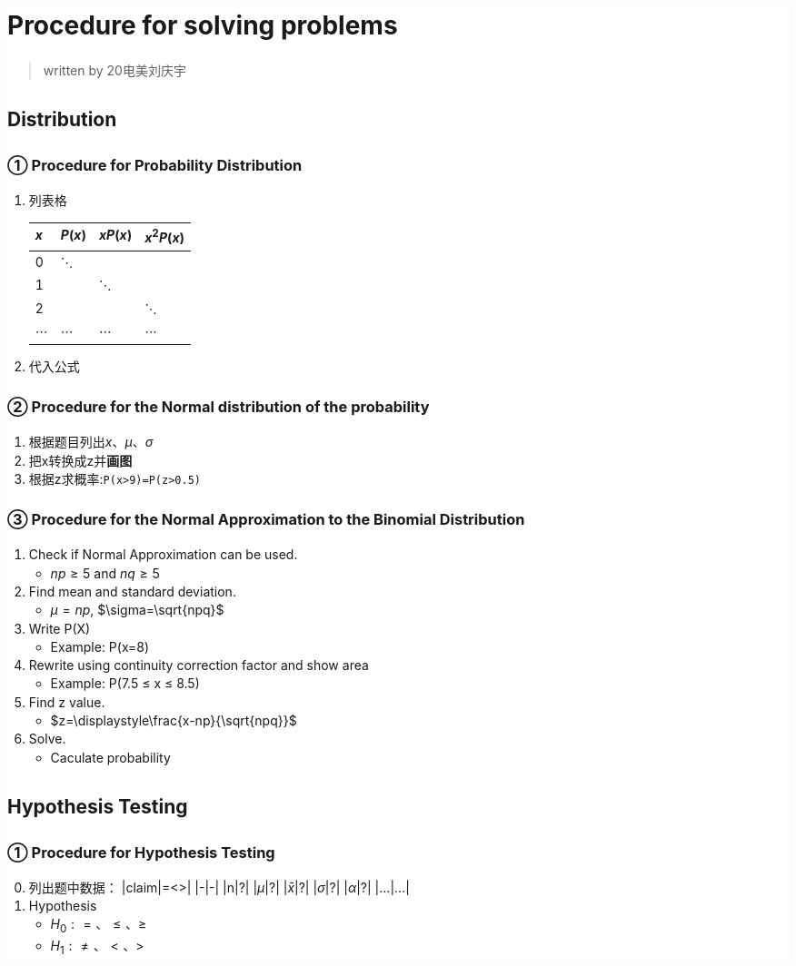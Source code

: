 # Procedure for solving problems
> written by 20电美刘庆宇
## Distribution
### ① Procedure for Probability Distribution
1. 列表格

   |$x$|$P(x)$|$xP(x)$|$x^2P(x)$|
   |-|-|-|-|
   |0|$\ddots$||||
   |1||$\ddots$|||
   |2|||$\ddots$|
   |$\cdots$|$\cdots$|$\cdots$|$\cdots$|
2. 代入公式

### ② Procedure for the Normal distribution of the probability
1. 根据题目列出$x$、$\mu$、$\sigma$
2. 把x转换成z并**画图**
3. 根据z求概率:`P(x>9)=P(z>0.5)`
### ③  Procedure for the Normal Approximation to the Binomial Distribution
1. Check if Normal Approximation can be used.
   - $np\geq5$ and $nq\geq5$
2. Find mean and standard deviation.
   - $\mu=np$, $\sigma=\sqrt{npq}$
3. Write P(X)
   - Example: P(x=8)
4. Rewrite using continuity correction factor and show area
   - Example: P(7.5 $\leq$ x $\leq$ 8.5)
5. Find z value.
   - $z=\displaystyle\frac{x-np}{\sqrt{npq}}$
6. Solve.
   - Caculate probability

## Hypothesis Testing
### ① Procedure for Hypothesis Testing
0. 列出题中数据：
   |claim|=<>|
   |-|-|
   |n|?|
   |$\mu$|?|
   |$\bar{x}$|?|
   |$\sigma$|?|
   |$\alpha$|?|
   |...|...|
1. Hypothesis
   - $H_0: =、\leq、\geq$
   - $H_1: ≠、<、>$